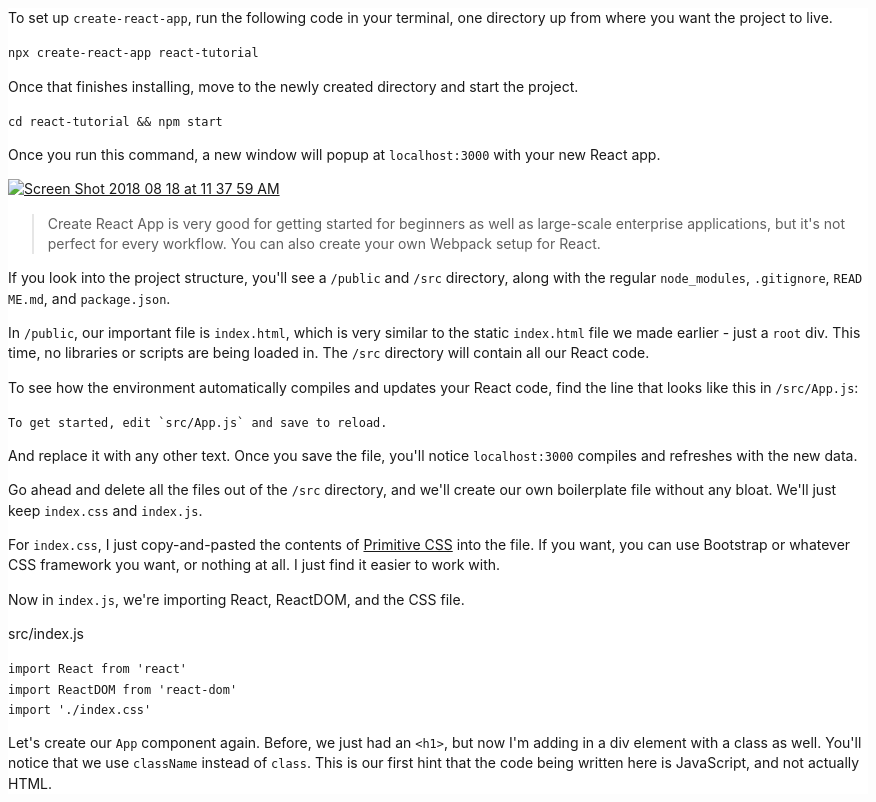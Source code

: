 To set up `create-react-app`, run the following code in your terminal, one directory up from where you want the project to live.

```
npx create-react-app react-tutorial
```

Once that finishes installing, move to the newly created directory and start the project.

```
cd react-tutorial && npm start
```

Once you run this command, a new window will popup at `localhost:3000` with your new React app.

 [![Screen Shot 2018 08 18 at 11 37 59 AM](https://www.taniarascia.com/static/1c5a36e06f57edfc718276e9ddf9a9c1/5a190/Screen-Shot-2018-08-18-at-11.37.59-AM.png "Screen Shot 2018 08 18 at 11 37 59 AM")](https://www.taniarascia.com/static/1c5a36e06f57edfc718276e9ddf9a9c1/e3729/Screen-Shot-2018-08-18-at-11.37.59-AM.png) 

> Create React App is very good for getting started for beginners as well as large-scale enterprise applications, but it's not perfect for every workflow. You can also create your own Webpack setup for React.

If you look into the project structure, you'll see a `/public` and `/src` directory, along with the regular `node_modules`, `.gitignore`, `README.md`, and `package.json`.

In `/public`, our important file is `index.html`, which is very similar to the static `index.html` file we made earlier - just a `root` div. This time, no libraries or scripts are being loaded in. The `/src` directory will contain all our React code.

To see how the environment automatically compiles and updates your React code, find the line that looks like this in `/src/App.js`:

```
To get started, edit `src/App.js` and save to reload.
```

And replace it with any other text. Once you save the file, you'll notice `localhost:3000` compiles and refreshes with the new data.

Go ahead and delete all the files out of the `/src` directory, and we'll create our own boilerplate file without any bloat. We'll just keep `index.css` and `index.js`.

For `index.css`, I just copy-and-pasted the contents of [Primitive CSS](https://taniarascia.github.io/primitive/css/main.css) into the file. If you want, you can use Bootstrap or whatever CSS framework you want, or nothing at all. I just find it easier to work with.

Now in `index.js`, we're importing React, ReactDOM, and the CSS file.

src/index.js

```
import React from 'react'
import ReactDOM from 'react-dom'
import './index.css'
```

Let's create our `App` component again. Before, we just had an `<h1>`, but now I'm adding in a div element with a class as well. You'll notice that we use `className` instead of `class`. This is our first hint that the code being written here is JavaScript, and not actually HTML.
